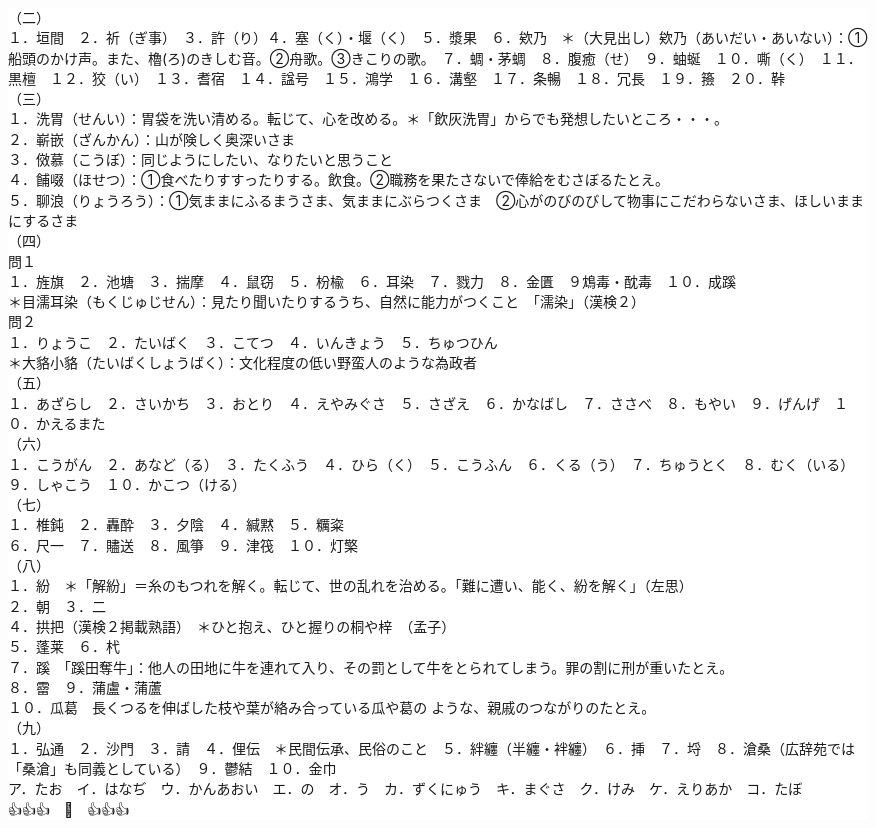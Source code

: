 （二）  
１．垣間　２．祈（ぎ事）　３．許（り）４．塞（く）・堰（く）　５．漿果　６．欸乃　＊（大見出し）欸乃（あいだい・あいない）：①船頭のかけ声。また、櫓(ろ)のきしむ音。②舟歌。③きこりの歌。　７．蜩・茅蜩　８．腹癒（せ）　９．蚰蜒　１０．嘶（く）　１１．黒檀　１２．狡（い）　１３．耆宿　１４．諡号　１５．鴻学　１６．溝壑　１７．条暢　１８．冗長　１９．籡　２０．鞐  
（三）  
１．洗胃（せんい）：胃袋を洗い清める。転じて、心を改める。＊「飲灰洗胃」からでも発想したいところ・・・。  
２．嶄嵌（ざんかん）：山が険しく奥深いさま　  
３．傚慕（こうぼ）：同じようにしたい、なりたいと思うこと  
４．餔啜（ほせつ）：①食べたりすすったりする。飲食。②職務を果たさないで俸給をむさぼるたとえ。  
５．聊浪（りょうろう）：①気ままにふるまうさま、気ままにぶらつくさま　②心がのびのびして物事にこだわらないさま、ほしいままにするさま  
（四）  
問１  
１．旌旗　２．池塘　３．揣摩　４．鼠窃　５．枌楡　６．耳染　７．戮力　８．金匱　９鴆毒・酖毒　１０．成蹊  
＊目濡耳染（もくじゅじせん）：見たり聞いたりするうち、自然に能力がつくこと　「濡染」（漢検２）  
問２  
１．りょうこ　２．たいばく　３．こてつ　４．いんきょう　５．ちゅつひん  
＊大貉小貉（たいばくしょうばく）：文化程度の低い野蛮人のような為政者  
（五）  
１．あざらし　２．さいかち　３．おとり　４．えやみぐさ　５．さざえ　６．かなばし　７．ささべ　８．もやい　９．げんげ　１０．かえるまた　  
（六）  
１．こうがん　２．あなど（る）　３．たくふう　４．ひら（く）　５．こうふん　６．くる（う）　７．ちゅうとく　８．むく（いる）　９．しゃこう　１０．かこつ（ける）  
（七）  
１．椎鈍　２．轟酔　３．夕陰　４．緘黙　５．糲粢  
６．尺一　７．贐送　８．風箏　９．津筏　１０．灯檠  
（八）  
１．紛　＊「解紛」＝糸のもつれを解く。転じて、世の乱れを治める。「難に遭い、能く、紛を解く」（左思）  
２．朝　３．二　  
４．拱把（漢検２掲載熟語）　＊ひと抱え、ひと握りの桐や梓　（孟子）  
５．蓬莱　６．杙　  
７．蹊　「蹊田奪牛」：他人の田地に牛を連れて入り、その罰として牛をとられてしまう。罪の割に刑が重いたとえ。  
８．霤　９．蒲盧・蒲蘆　  
１０．瓜葛　長くつるを伸ばした枝や葉が絡み合っている瓜や葛の ような、親戚のつながりのたとえ。  
（九）  
１．弘通　２．沙門　３．請　４．俚伝　＊民間伝承、民俗のこと　５．絆纏（半纏・袢纏）　６．挿　７．埒　８．滄桑（広辞苑では「桑滄」も同義としている）　９．鬱結　１０．金巾  
ア．たお　イ．はなぢ　ウ．かんあおい　エ．の　オ．う　カ．ずくにゅう　キ．まぐさ　ク．けみ　ケ．えりあか　コ．たぼ  
👍👍👍　🐒　👍👍👍  